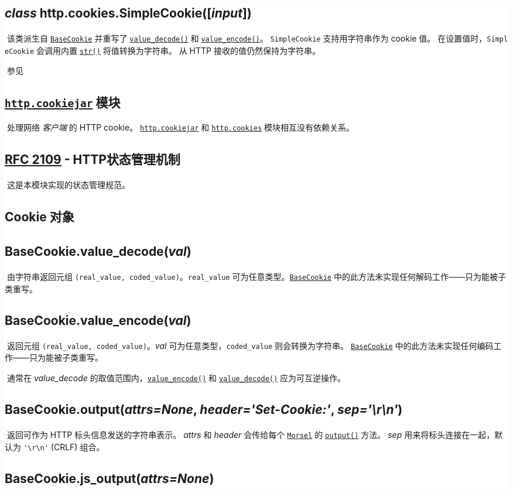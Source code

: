 ## *class* http.cookies.**SimpleCookie**([*input*])

​	该类派生自 [`BaseCookie`](https://docs.python.org/zh-cn/3.13/library/http.cookies.html#http.cookies.BaseCookie) 并重写了 [`value_decode()`](https://docs.python.org/zh-cn/3.13/library/http.cookies.html#http.cookies.BaseCookie.value_decode) 和 [`value_encode()`](https://docs.python.org/zh-cn/3.13/library/http.cookies.html#http.cookies.BaseCookie.value_encode)。 `SimpleCookie` 支持用字符串作为 cookie 值。 在设置值时，`SimpleCookie` 会调用内置 [`str()`](https://docs.python.org/zh-cn/3.13/library/stdtypes.html#str) 将值转换为字符串。 从 HTTP 接收的值仍然保持为字符串。

​	参见

## [`http.cookiejar`](https://docs.python.org/zh-cn/3.13/library/http.cookiejar.html#module-http.cookiejar) 模块

​	处理网络 *客户端* 的 HTTP cookie。 [`http.cookiejar`](https://docs.python.org/zh-cn/3.13/library/http.cookiejar.html#module-http.cookiejar) 和 [`http.cookies`](https://docs.python.org/zh-cn/3.13/library/http.cookies.html#module-http.cookies) 模块相互没有依赖关系。

## [**RFC 2109**](https://datatracker.ietf.org/doc/html/rfc2109.html) - HTTP状态管理机制

​	这是本模块实现的状态管理规范。



## Cookie 对象

## BaseCookie.**value_decode**(*val*)

​	由字符串返回元组 `(real_value, coded_value)`。`real_value` 可为任意类型。[`BaseCookie`](https://docs.python.org/zh-cn/3.13/library/http.cookies.html#http.cookies.BaseCookie) 中的此方法未实现任何解码工作——只为能被子类重写。

## BaseCookie.**value_encode**(*val*)

​	返回元组 `(real_value, coded_value)`。*val* 可为任意类型，`coded_value` 则会转换为字符串。 [`BaseCookie`](https://docs.python.org/zh-cn/3.13/library/http.cookies.html#http.cookies.BaseCookie) 中的此方法未实现任何编码工作——只为能被子类重写。

​	通常在 *value_decode* 的取值范围内，[`value_encode()`](https://docs.python.org/zh-cn/3.13/library/http.cookies.html#http.cookies.BaseCookie.value_encode) 和 [`value_decode()`](https://docs.python.org/zh-cn/3.13/library/http.cookies.html#http.cookies.BaseCookie.value_decode) 应为可互逆操作。

## BaseCookie.**output**(*attrs=None*, *header='Set-Cookie:'*, *sep='\r\n'*)

​	返回可作为 HTTP 标头信息发送的字符串表示。 *attrs* 和 *header* 会传给每个 [`Morsel`](https://docs.python.org/zh-cn/3.13/library/http.cookies.html#http.cookies.Morsel) 的 [`output()`](https://docs.python.org/zh-cn/3.13/library/http.cookies.html#http.cookies.BaseCookie.output) 方法。 *sep* 用来将标头连接在一起，默认为 `'\r\n'` (CRLF) 组合。

## BaseCookie.**js_output**(*attrs=None*)
